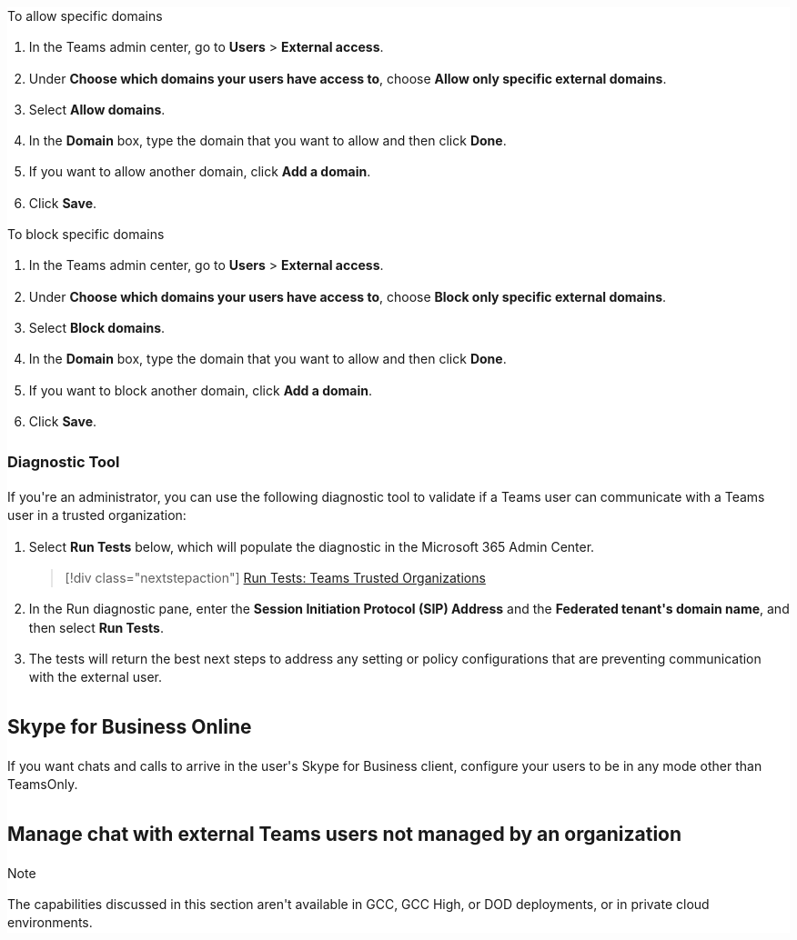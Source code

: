 To allow specific domains

1. In the Teams admin center, go to **Users** > **External access**.

2. Under **Choose which domains your users have access to**, choose **Allow only specific external domains**.

3. Select **Allow domains**.

4. In the **Domain** box, type the domain that you want to allow and then click **Done**.

5. If you want to allow another domain, click **Add a domain**.

6. Click **Save**.

To block specific domains

1. In the Teams admin center, go to **Users** > **External access**.

2. Under **Choose which domains your users have access to**, choose **Block only specific external domains**.

3. Select **Block domains**.

4. In the **Domain** box, type the domain that you want to allow and then click **Done**.

5. If you want to block another domain, click **Add a domain**.

6. Click **Save**.

### Diagnostic Tool

If you're an administrator, you can use the following diagnostic tool to validate if a Teams user can communicate with a Teams user in a trusted organization:

1. Select **Run Tests** below, which will populate the diagnostic in the Microsoft 365 Admin Center. 

   > [!div class="nextstepaction"]
   > [Run Tests: Teams Trusted Organizations](https://aka.ms/TeamsFederationDiag)

2. In the Run diagnostic pane, enter the **Session Initiation Protocol (SIP) Address** and the **Federated tenant's domain name**, and then select **Run Tests**.

3. The tests will return the best next steps to address any setting or policy configurations that are preventing communication with the external user.

## Skype for Business Online

If you want chats and calls to arrive in the user's Skype for Business client, configure your users to be in any mode other than TeamsOnly.

## Manage chat with external Teams users not managed by an organization

> [!NOTE]
> The capabilities discussed in this section aren't available in GCC, GCC High, or DOD deployments, or in private cloud environments.
